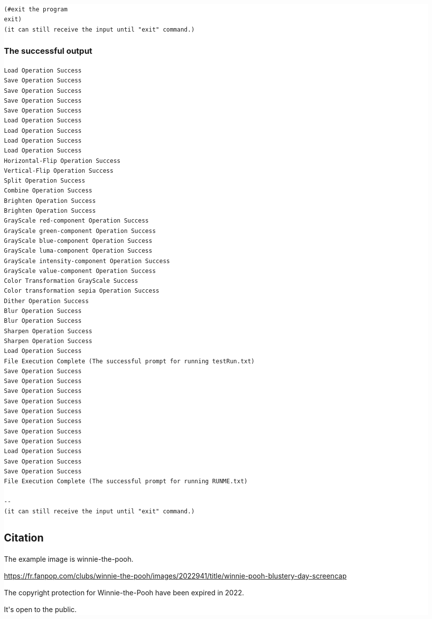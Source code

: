 
    (#exit the program
    exit)
    (it can still receive the input until "exit" command.)

### The successful output

    Load Operation Success
    Save Operation Success
    Save Operation Success
    Save Operation Success
    Save Operation Success
    Load Operation Success
    Load Operation Success
    Load Operation Success
    Load Operation Success
    Horizontal-Flip Operation Success
    Vertical-Flip Operation Success
    Split Operation Success
    Combine Operation Success
    Brighten Operation Success
    Brighten Operation Success
    GrayScale red-component Operation Success
    GrayScale green-component Operation Success
    GrayScale blue-component Operation Success
    GrayScale luma-component Operation Success
    GrayScale intensity-component Operation Success
    GrayScale value-component Operation Success
    Color Transformation GrayScale Success
    Color transformation sepia Operation Success
    Dither Operation Success
    Blur Operation Success
    Blur Operation Success
    Sharpen Operation Success
    Sharpen Operation Success
    Load Operation Success
    File Execution Complete (The successful prompt for running testRun.txt)
    Save Operation Success
    Save Operation Success
    Save Operation Success
    Save Operation Success
    Save Operation Success
    Save Operation Success
    Save Operation Success
    Save Operation Success
    Load Operation Success
    Save Operation Success
    Save Operation Success
    File Execution Complete (The successful prompt for running RUNME.txt)

    --
    (it can still receive the input until "exit" command.)

## Citation

The example image is winnie-the-pooh.

https://fr.fanpop.com/clubs/winnie-the-pooh/images/2022941/title/winnie-pooh-blustery-day-screencap

The copyright protection for Winnie-the-Pooh have been expired in 2022.

It's open to the public.



